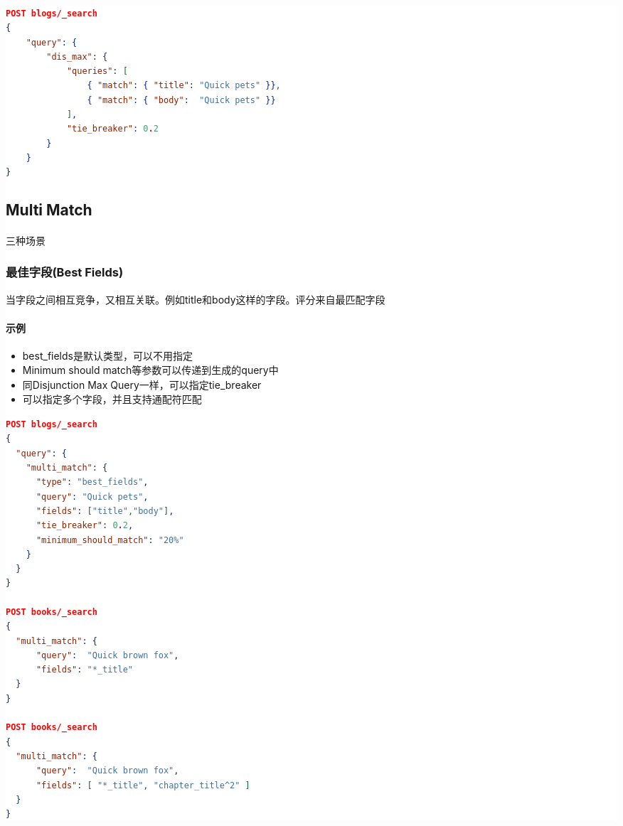 ``` json
POST blogs/_search
{
    "query": {
        "dis_max": {
            "queries": [
                { "match": { "title": "Quick pets" }},
                { "match": { "body":  "Quick pets" }}
            ],
            "tie_breaker": 0.2
        }
    }
}
```

## Multi Match
三种场景

### 最佳字段(Best Fields)
当字段之间相互竞争，又相互关联。例如title和body这样的字段。评分来自最匹配字段

#### 示例
- best_fields是默认类型，可以不用指定
- Minimum should match等参数可以传递到生成的query中
- 同Disjunction Max Query一样，可以指定tie_breaker
- 可以指定多个字段，并且支持通配符匹配

``` json
POST blogs/_search
{
  "query": {
    "multi_match": {
      "type": "best_fields",
      "query": "Quick pets",
      "fields": ["title","body"],
      "tie_breaker": 0.2,
      "minimum_should_match": "20%"
    }
  }
}

POST books/_search
{
  "multi_match": {
      "query":  "Quick brown fox",
      "fields": "*_title"
  }
}

POST books/_search
{
  "multi_match": {
      "query":  "Quick brown fox",
      "fields": [ "*_title", "chapter_title^2" ]
  }
}
```
